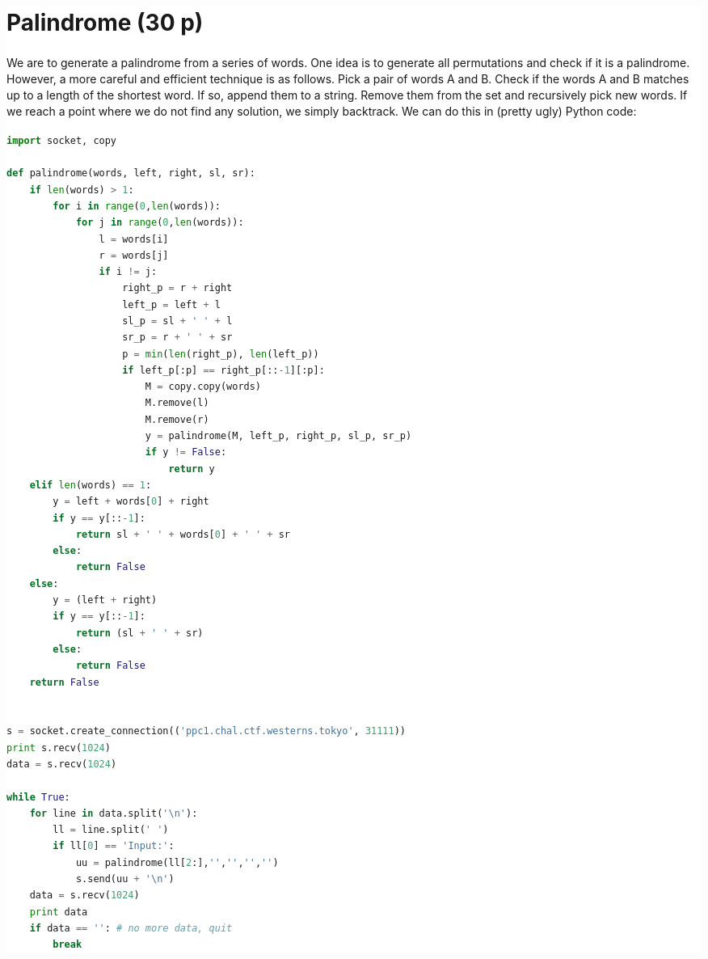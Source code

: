# Palindrome (30 p)

We are to generate a palindrome from a series of words. One idea is to generate all permutations and check if it is a palindrome. However, a more careful and efficient technique is as follows. Pick a pair of words A and B. Check if the words A and B matches up to a length of the shortest word. If so, append them to a string. Remove them from the set and recursively pick new words. If we reach a point where we do not find any solution, we simply backtrack. We can do this in (pretty ugly) Python code:


```python
import socket, copy

def palindrome(words, left, right, sl, sr):
    if len(words) > 1:
        for i in range(0,len(words)):
            for j in range(0,len(words)):
                l = words[i]
                r = words[j]
                if i != j:
                    right_p = r + right
                    left_p = left + l
                    sl_p = sl + ' ' + l
                    sr_p = r + ' ' + sr
                    p = min(len(right_p), len(left_p))
                    if left_p[:p] == right_p[::-1][:p]:
                        M = copy.copy(words)
                        M.remove(l)
                        M.remove(r)
                        y = palindrome(M, left_p, right_p, sl_p, sr_p)
                        if y != False:
                            return y
    elif len(words) == 1:
        y = left + words[0] + right
        if y == y[::-1]:
            return sl + ' ' + words[0] + ' ' + sr
        else:
            return False
    else:
        y = (left + right)
        if y == y[::-1]:
            return (sl + ' ' + sr)
        else:
            return False
    return False
            

s = socket.create_connection(('ppc1.chal.ctf.westerns.tokyo', 31111))
print s.recv(1024)
data = s.recv(1024)

while True:
    for line in data.split('\n'):
        ll = line.split(' ')
        if ll[0] == 'Input:':
            uu = palindrome(ll[2:],'','','','')
            s.send(uu + '\n')
    data = s.recv(1024)
    print data
    if data == '': # no more data, quit
        break
```
